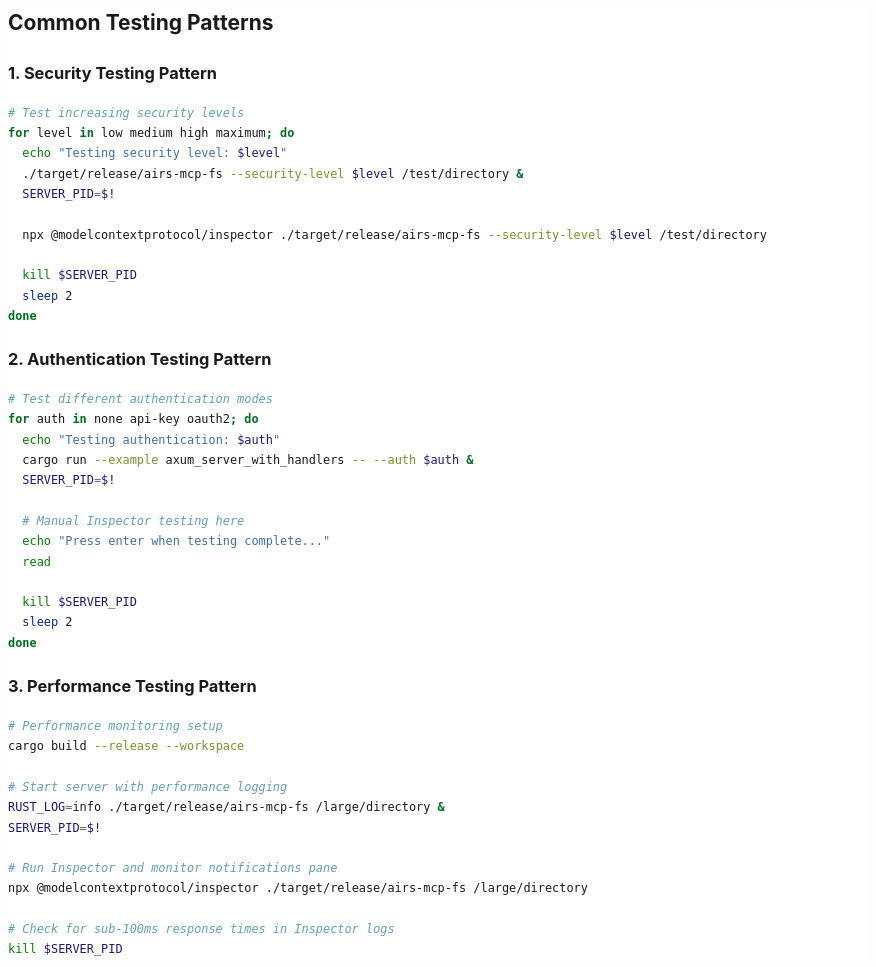 ## Common Testing Patterns

### 1. Security Testing Pattern
```bash
# Test increasing security levels
for level in low medium high maximum; do
  echo "Testing security level: $level"
  ./target/release/airs-mcp-fs --security-level $level /test/directory &
  SERVER_PID=$!
  
  npx @modelcontextprotocol/inspector ./target/release/airs-mcp-fs --security-level $level /test/directory
  
  kill $SERVER_PID
  sleep 2
done
```

### 2. Authentication Testing Pattern
```bash
# Test different authentication modes
for auth in none api-key oauth2; do
  echo "Testing authentication: $auth"
  cargo run --example axum_server_with_handlers -- --auth $auth &
  SERVER_PID=$!
  
  # Manual Inspector testing here
  echo "Press enter when testing complete..."
  read
  
  kill $SERVER_PID
  sleep 2  
done
```

### 3. Performance Testing Pattern
```bash
# Performance monitoring setup
cargo build --release --workspace

# Start server with performance logging
RUST_LOG=info ./target/release/airs-mcp-fs /large/directory &
SERVER_PID=$!

# Run Inspector and monitor notifications pane
npx @modelcontextprotocol/inspector ./target/release/airs-mcp-fs /large/directory

# Check for sub-100ms response times in Inspector logs
kill $SERVER_PID
```

